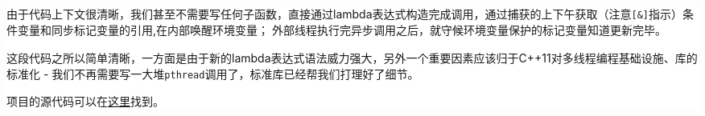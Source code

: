 由于代码上下文很清晰，我们甚至不需要写任何子函数，直接通过lambda表达式构造完成调用，通过捕获的上下午获取（注意`[&]`指示）条件变量和同步标记变量的引用,在内部唤醒环境变量；
外部线程执行完异步调用之后，就守候环境变量保护的标记变量知道更新完毕。

这段代码之所以简单清晰，一方面是由于新的lambda表达式语法威力强大，另外一个重要因素应该归于C++11对多线程编程基础设施、库的标准化 - 我们不再需要写一大堆`pthread`调用了，标准库已经帮我们打理好了细节。


项目的源代码可以在[这里](https://github.com/skyscribe/servicelib)找到。

